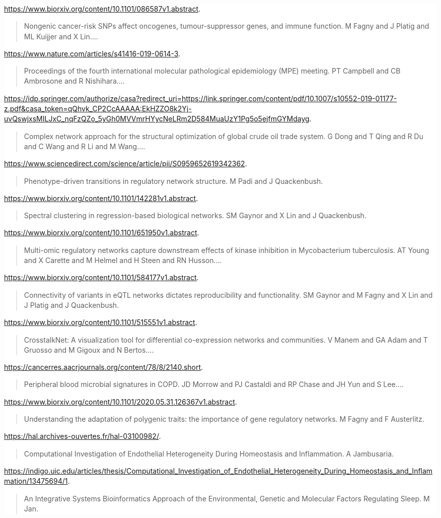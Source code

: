https://www.biorxiv.org/content/10.1101/086587v1.abstract. 
 
>Nongenic cancer-risk SNPs affect oncogenes, tumour-suppressor genes, and immune function. M Fagny and J Platig and ML Kuijjer and X Lin…. 
 
https://www.nature.com/articles/s41416-019-0614-3. 
 
>Proceedings of the fourth international molecular pathological epidemiology (MPE) meeting. PT Campbell and CB Ambrosone and R Nishihara…. 
 
https://idp.springer.com/authorize/casa?redirect_uri=https://link.springer.com/content/pdf/10.1007/s10552-019-01177-z.pdf&casa_token=qQhvk_CP2CcAAAAA:EkHZZO8k2Yj-uvQswjxsMILJxC_nqFzQZo_5yGh0MVVmrHYycNeLRm2D584MuaUzY1Pg5o5ejfmGYMdayg. 
 
>Complex network approach for the structural optimization of global crude oil trade system. G Dong and T Qing and R Du and C Wang and R Li and M Wang…. 
 
https://www.sciencedirect.com/science/article/pii/S0959652619342362. 
 
>Phenotype-driven transitions in regulatory network structure. M Padi and J Quackenbush. 
 
https://www.biorxiv.org/content/10.1101/142281v1.abstract. 
 
>Spectral clustering in regression-based biological networks. SM Gaynor and X Lin and J Quackenbush. 
 
https://www.biorxiv.org/content/10.1101/651950v1.abstract. 
 
>Multi-omic regulatory networks capture downstream effects of kinase inhibition in Mycobacterium tuberculosis. AT Young and X Carette and M Helmel and H Steen and RN Husson…. 
 
https://www.biorxiv.org/content/10.1101/584177v1.abstract. 
 
>Connectivity of variants in eQTL networks dictates reproducibility and functionality. SM Gaynor and M Fagny and X Lin and J Platig and J Quackenbush. 
 
https://www.biorxiv.org/content/10.1101/515551v1.abstract. 
 
>CrosstalkNet: A visualization tool for differential co-expression networks and communities. V Manem and GA Adam and T Gruosso and M Gigoux and N Bertos…. 
 
https://cancerres.aacrjournals.org/content/78/8/2140.short. 
 
>Peripheral blood microbial signatures in COPD. JD Morrow and PJ Castaldi and RP Chase and JH Yun and S Lee…. 
 
https://www.biorxiv.org/content/10.1101/2020.05.31.126367v1.abstract. 
 
>Understanding the adaptation of polygenic traits: the importance of gene regulatory networks. M Fagny and F Austerlitz. 
 
https://hal.archives-ouvertes.fr/hal-03100982/. 
 
>Computational Investigation of Endothelial Heterogeneity During Homeostasis and Inflammation. A Jambusaria. 
 
https://indigo.uic.edu/articles/thesis/Computational_Investigation_of_Endothelial_Heterogeneity_During_Homeostasis_and_Inflammation/13475694/1. 
 
>An Integrative Systems Bioinformatics Approach of the Environmental, Genetic and Molecular Factors Regulating Sleep. M Jan. 
 
